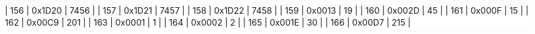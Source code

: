 |     156 | 0x1D20      |        7456 |
|     157 | 0x1D21      |        7457 |
|     158 | 0x1D22      |        7458 |
|     159 | 0x0013      |          19 |
|     160 | 0x002D      |          45 |
|     161 | 0x000F      |          15 |
|     162 | 0x00C9      |         201 |
|     163 | 0x0001      |           1 |
|     164 | 0x0002      |           2 |
|     165 | 0x001E      |          30 |
|     166 | 0x00D7      |         215 |
